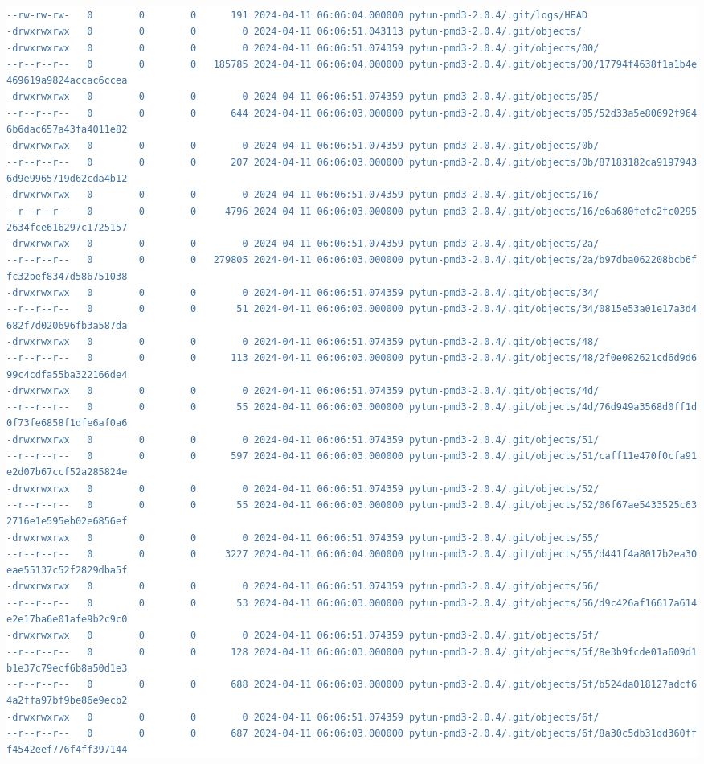 ```diff
--rw-rw-rw-   0        0        0      191 2024-04-11 06:06:04.000000 pytun-pmd3-2.0.4/.git/logs/HEAD
-drwxrwxrwx   0        0        0        0 2024-04-11 06:06:51.043113 pytun-pmd3-2.0.4/.git/objects/
-drwxrwxrwx   0        0        0        0 2024-04-11 06:06:51.074359 pytun-pmd3-2.0.4/.git/objects/00/
--r--r--r--   0        0        0   185785 2024-04-11 06:06:04.000000 pytun-pmd3-2.0.4/.git/objects/00/17794f4638f1a1b4e469619a9824accac6ccea
-drwxrwxrwx   0        0        0        0 2024-04-11 06:06:51.074359 pytun-pmd3-2.0.4/.git/objects/05/
--r--r--r--   0        0        0      644 2024-04-11 06:06:03.000000 pytun-pmd3-2.0.4/.git/objects/05/52d33a5e80692f9646b6dac657a43fa4011e82
-drwxrwxrwx   0        0        0        0 2024-04-11 06:06:51.074359 pytun-pmd3-2.0.4/.git/objects/0b/
--r--r--r--   0        0        0      207 2024-04-11 06:06:03.000000 pytun-pmd3-2.0.4/.git/objects/0b/87183182ca91979436d9e9965719d62cda4b12
-drwxrwxrwx   0        0        0        0 2024-04-11 06:06:51.074359 pytun-pmd3-2.0.4/.git/objects/16/
--r--r--r--   0        0        0     4796 2024-04-11 06:06:03.000000 pytun-pmd3-2.0.4/.git/objects/16/e6a680fefc2fc02952634fce616297c1725157
-drwxrwxrwx   0        0        0        0 2024-04-11 06:06:51.074359 pytun-pmd3-2.0.4/.git/objects/2a/
--r--r--r--   0        0        0   279805 2024-04-11 06:06:03.000000 pytun-pmd3-2.0.4/.git/objects/2a/b97dba062208bcb6ffc32bef8347d586751038
-drwxrwxrwx   0        0        0        0 2024-04-11 06:06:51.074359 pytun-pmd3-2.0.4/.git/objects/34/
--r--r--r--   0        0        0       51 2024-04-11 06:06:03.000000 pytun-pmd3-2.0.4/.git/objects/34/0815e53a01e17a3d4682f7d020696fb3a587da
-drwxrwxrwx   0        0        0        0 2024-04-11 06:06:51.074359 pytun-pmd3-2.0.4/.git/objects/48/
--r--r--r--   0        0        0      113 2024-04-11 06:06:03.000000 pytun-pmd3-2.0.4/.git/objects/48/2f0e082621cd6d9d699c4cdfa55ba322166de4
-drwxrwxrwx   0        0        0        0 2024-04-11 06:06:51.074359 pytun-pmd3-2.0.4/.git/objects/4d/
--r--r--r--   0        0        0       55 2024-04-11 06:06:03.000000 pytun-pmd3-2.0.4/.git/objects/4d/76d949a3568d0ff1d0f73fe6858f1dfe6af0a6
-drwxrwxrwx   0        0        0        0 2024-04-11 06:06:51.074359 pytun-pmd3-2.0.4/.git/objects/51/
--r--r--r--   0        0        0      597 2024-04-11 06:06:03.000000 pytun-pmd3-2.0.4/.git/objects/51/caff11e470f0cfa91e2d07b67ccf52a285824e
-drwxrwxrwx   0        0        0        0 2024-04-11 06:06:51.074359 pytun-pmd3-2.0.4/.git/objects/52/
--r--r--r--   0        0        0       55 2024-04-11 06:06:03.000000 pytun-pmd3-2.0.4/.git/objects/52/06f67ae5433525c632716e1e595eb02e6856ef
-drwxrwxrwx   0        0        0        0 2024-04-11 06:06:51.074359 pytun-pmd3-2.0.4/.git/objects/55/
--r--r--r--   0        0        0     3227 2024-04-11 06:06:04.000000 pytun-pmd3-2.0.4/.git/objects/55/d441f4a8017b2ea30eae55137c52f2829dba5f
-drwxrwxrwx   0        0        0        0 2024-04-11 06:06:51.074359 pytun-pmd3-2.0.4/.git/objects/56/
--r--r--r--   0        0        0       53 2024-04-11 06:06:03.000000 pytun-pmd3-2.0.4/.git/objects/56/d9c426af16617a614e2e17ba6e01afe9b2c9c0
-drwxrwxrwx   0        0        0        0 2024-04-11 06:06:51.074359 pytun-pmd3-2.0.4/.git/objects/5f/
--r--r--r--   0        0        0      128 2024-04-11 06:06:03.000000 pytun-pmd3-2.0.4/.git/objects/5f/8e3b9fcde01a609d1b1e37c79ecf6b8a50d1e3
--r--r--r--   0        0        0      688 2024-04-11 06:06:03.000000 pytun-pmd3-2.0.4/.git/objects/5f/b524da018127adcf64a2ffa97bf9be86e9ecb2
-drwxrwxrwx   0        0        0        0 2024-04-11 06:06:51.074359 pytun-pmd3-2.0.4/.git/objects/6f/
--r--r--r--   0        0        0      687 2024-04-11 06:06:03.000000 pytun-pmd3-2.0.4/.git/objects/6f/8a30c5db31dd360fff4542eef776f4ff397144
```